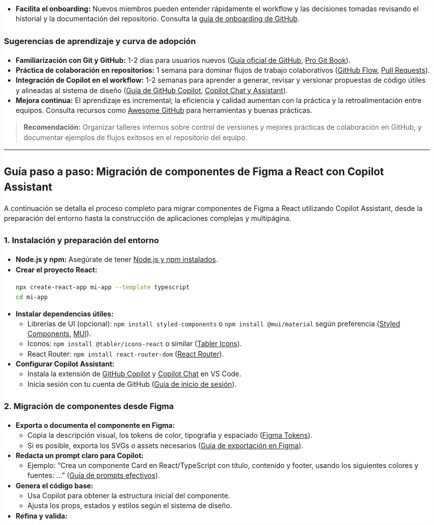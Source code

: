 - **Facilita el onboarding:** Nuevos miembros pueden entender rápidamente el workflow y las decisiones tomadas revisando el historial y la documentación del repositorio. Consulta la [guía de onboarding de GitHub](https://docs.github.com/en/get-started/onboarding/getting-started-with-your-github-account).

### Sugerencias de aprendizaje y curva de adopción
- **Familiarización con Git y GitHub:** 1-2 días para usuarios nuevos ([Guía oficial de GitHub](https://docs.github.com/en/get-started/quickstart), [Pro Git Book](https://git-scm.com/book/en/v2)).
- **Práctica de colaboración en repositorios:** 1 semana para dominar flujos de trabajo colaborativos ([GitHub Flow](https://docs.github.com/en/get-started/quickstart/github-flow), [Pull Requests](https://docs.github.com/en/pull-requests)).
- **Integración de Copilot en el workflow:** 1-2 semanas para aprender a generar, revisar y versionar propuestas de código útiles y alineadas al sistema de diseño ([Guía de GitHub Copilot](https://docs.github.com/en/copilot), [Copilot Chat y Assistant](https://code.visualstudio.com/docs/copilot/overview)).
- **Mejora continua:** El aprendizaje es incremental; la eficiencia y calidad aumentan con la práctica y la retroalimentación entre equipos. Consulta recursos como [Awesome GitHub](https://github.com/sindresorhus/awesome) para herramientas y buenas prácticas.

> **Recomendación:** Organizar talleres internos sobre control de versiones y mejores prácticas de colaboración en GitHub, y documentar ejemplos de flujos exitosos en el repositorio del equipo.

---

## Guía paso a paso: Migración de componentes de Figma a React con Copilot Assistant

A continuación se detalla el proceso completo para migrar componentes de Figma a React utilizando Copilot Assistant, desde la preparación del entorno hasta la construcción de aplicaciones complejas y multipágina.

### 1. Instalación y preparación del entorno
- **Node.js y npm:** Asegúrate de tener [Node.js y npm instalados](https://nodejs.org/).
- **Crear el proyecto React:**
  ```sh
  npx create-react-app mi-app --template typescript
  cd mi-app
  ```
- **Instalar dependencias útiles:**
  - Librerías de UI (opcional): `npm install styled-components` o `npm install @mui/material` según preferencia ([Styled Components](https://styled-components.com/), [MUI](https://mui.com/)).
  - Iconos: `npm install @tabler/icons-react` o similar ([Tabler Icons](https://tabler-icons.io/)).
  - React Router: `npm install react-router-dom` ([React Router](https://reactrouter.com/en/main)).
- **Configurar Copilot Assistant:**
  - Instala la extensión de [GitHub Copilot](https://marketplace.visualstudio.com/items?itemName=GitHub.copilot) y [Copilot Chat](https://code.visualstudio.com/docs/copilot/overview) en VS Code.
  - Inicia sesión con tu cuenta de GitHub ([Guía de inicio de sesión](https://docs.github.com/en/get-started/signing-up-for-github/signing-up-for-a-new-github-account)).

### 2. Migración de componentes desde Figma
- **Exporta o documenta el componente en Figma:**
  - Copia la descripción visual, los tokens de color, tipografía y espaciado ([Figma Tokens](https://docs.tokens.studio/)).
  - Si es posible, exporta los SVGs o assets necesarios ([Guía de exportación en Figma](https://help.figma.com/hc/en-us/articles/360040449373-Export-assets-and-designs)).
- **Redacta un prompt claro para Copilot:**
  - Ejemplo: “Crea un componente Card en React/TypeScript con título, contenido y footer, usando los siguientes colores y fuentes: …” ([Guía de prompts efectivos](https://docs.github.com/en/copilot/using-github-copilot/getting-great-results-with-github-copilot)).
- **Genera el código base:**
  - Usa Copilot para obtener la estructura inicial del componente.
  - Ajusta los props, estados y estilos según el sistema de diseño.
- **Refina y valida:**